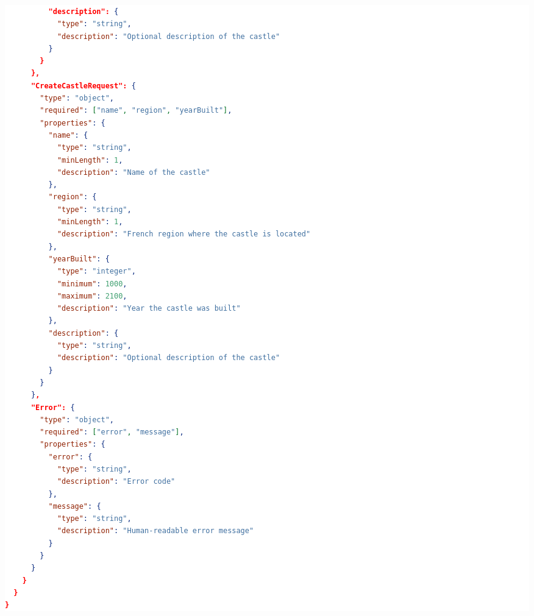 ```json
          "description": {
            "type": "string",
            "description": "Optional description of the castle"
          }
        }
      },
      "CreateCastleRequest": {
        "type": "object",
        "required": ["name", "region", "yearBuilt"],
        "properties": {
          "name": {
            "type": "string",
            "minLength": 1,
            "description": "Name of the castle"
          },
          "region": {
            "type": "string",
            "minLength": 1,
            "description": "French region where the castle is located"
          },
          "yearBuilt": {
            "type": "integer",
            "minimum": 1000,
            "maximum": 2100,
            "description": "Year the castle was built"
          },
          "description": {
            "type": "string",
            "description": "Optional description of the castle"
          }
        }
      },
      "Error": {
        "type": "object",
        "required": ["error", "message"],
        "properties": {
          "error": {
            "type": "string",
            "description": "Error code"
          },
          "message": {
            "type": "string",
            "description": "Human-readable error message"
          }
        }
      }
    }
  }
}
```
